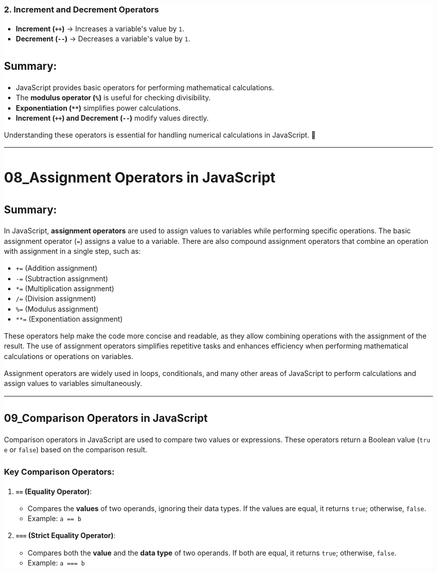 ### 2. **Increment and Decrement Operators**  
- **Increment (`++`)** → Increases a variable's value by `1`.  
- **Decrement (`--`)** → Decreases a variable's value by `1`.  

## Summary:  
- JavaScript provides basic operators for performing mathematical calculations.  
- The **modulus operator (`%`)** is useful for checking divisibility.  
- **Exponentiation (`**`)** simplifies power calculations.  
- **Increment (`++`) and Decrement (`--`)** modify values directly.  

Understanding these operators is essential for handling numerical calculations in JavaScript. 🚀  

---------------------------------------------------------------------------------------

# 08_Assignment Operators in JavaScript 
## Summary:
In JavaScript, **assignment operators** are used to assign values to variables while performing specific operations. The basic assignment operator (`=`) assigns a value to a variable. There are also compound assignment operators that combine an operation with assignment in a single step, such as:

- `+=` (Addition assignment)
- `-=` (Subtraction assignment)
- `*=` (Multiplication assignment)
- `/=` (Division assignment)
- `%=` (Modulus assignment)
- `**=` (Exponentiation assignment)

These operators help make the code more concise and readable, as they allow combining operations with the assignment of the result. The use of assignment operators simplifies repetitive tasks and enhances efficiency when performing mathematical calculations or operations on variables.

Assignment operators are widely used in loops, conditionals, and many other areas of JavaScript to perform calculations and assign values to variables simultaneously.

---------------------------------------------------------------------------------------

## 09_Comparison Operators in JavaScript
Comparison operators in JavaScript are used to compare two values or expressions. These operators return a Boolean value (`true` or `false`) based on the comparison result.
### Key Comparison Operators:
1. **`==` (Equality Operator)**:
   - Compares the **values** of two operands, ignoring their data types. If the values are equal, it returns `true`; otherwise, `false`.
   - Example: `a == b`

2. **`===` (Strict Equality Operator)**:
   - Compares both the **value** and the **data type** of two operands. If both are equal, it returns `true`; otherwise, `false`.
   - Example: `a === b`
